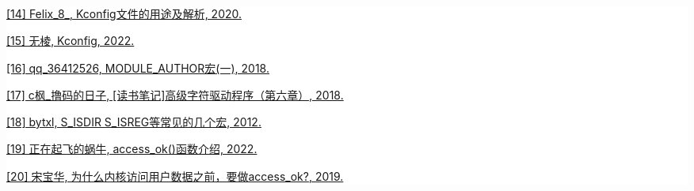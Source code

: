 [[14] Felix_8_, Kconfig文件的用途及解析, 2020.](https://blog.csdn.net/wojiaowoen/article/details/107938455)

[[15] 无棱, Kconfig, 2022.](https://blog.csdn.net/weixin_42817735/article/details/122982569)

[[16] qq_36412526, MODULE_AUTHOR宏(一), 2018.](https://blog.csdn.net/qq_36412526/article/details/82885631)

[[17] c枫_撸码的日子, [读书笔记]高级字符驱动程序（第六章）, 2018.](https://www.jianshu.com/p/2f092e81cbc1?utm_campaign=maleskine&utm_content=note&utm_medium=seo_notes&utm_source=recommendation)

[[18] bytxl, S_ISDIR S_ISREG等常见的几个宏, 2012.](https://blog.csdn.net/bytxl/article/details/8215116)

[[19] 正在起飞的蜗牛, access_ok()函数介绍, 2022.](https://blog.csdn.net/weixin_42817735/article/details/122982569)

[[20] 宋宝华, 为什么内核访问用户数据之前，要做access_ok?, 2019.](https://zhuanlan.zhihu.com/p/94020714)